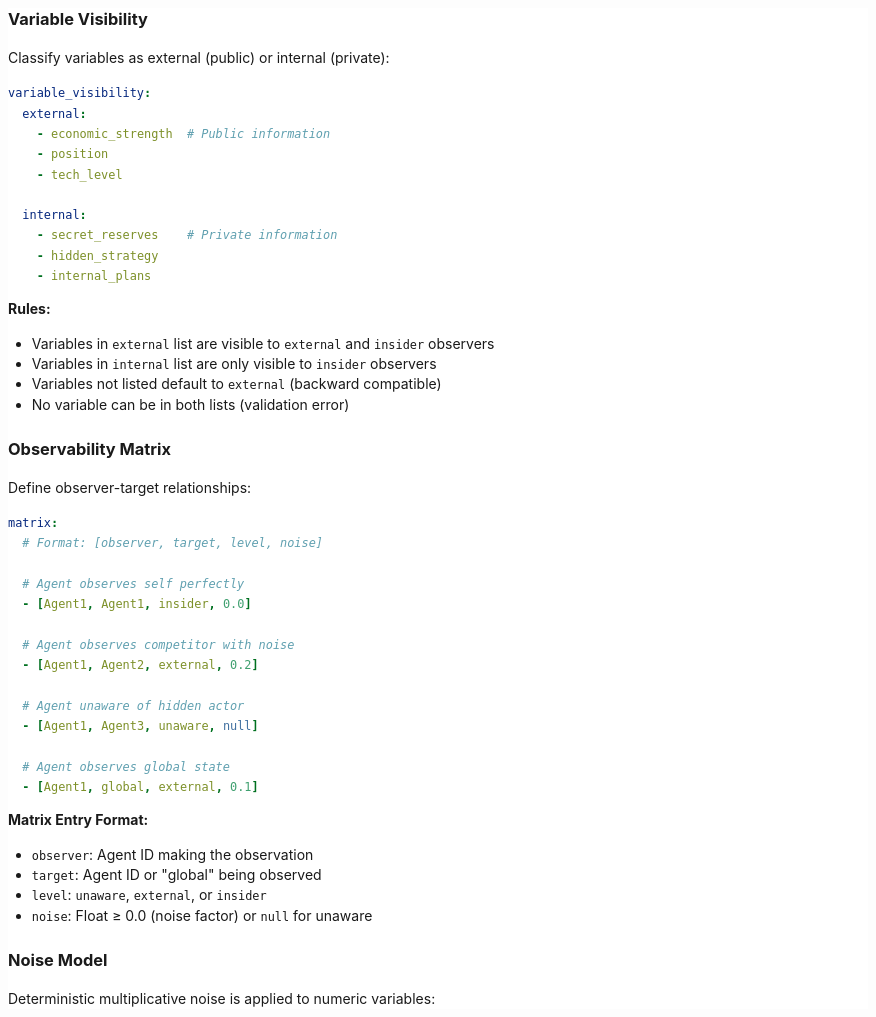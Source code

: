 ### Variable Visibility

Classify variables as external (public) or internal (private):

```yaml
variable_visibility:
  external:
    - economic_strength  # Public information
    - position
    - tech_level

  internal:
    - secret_reserves    # Private information
    - hidden_strategy
    - internal_plans
```

**Rules:**
- Variables in `external` list are visible to `external` and `insider` observers
- Variables in `internal` list are only visible to `insider` observers
- Variables not listed default to `external` (backward compatible)
- No variable can be in both lists (validation error)

### Observability Matrix

Define observer-target relationships:

```yaml
matrix:
  # Format: [observer, target, level, noise]

  # Agent observes self perfectly
  - [Agent1, Agent1, insider, 0.0]

  # Agent observes competitor with noise
  - [Agent1, Agent2, external, 0.2]

  # Agent unaware of hidden actor
  - [Agent1, Agent3, unaware, null]

  # Agent observes global state
  - [Agent1, global, external, 0.1]
```

**Matrix Entry Format:**
- `observer`: Agent ID making the observation
- `target`: Agent ID or "global" being observed
- `level`: `unaware`, `external`, or `insider`
- `noise`: Float ≥ 0.0 (noise factor) or `null` for unaware

### Noise Model

Deterministic multiplicative noise is applied to numeric variables:
